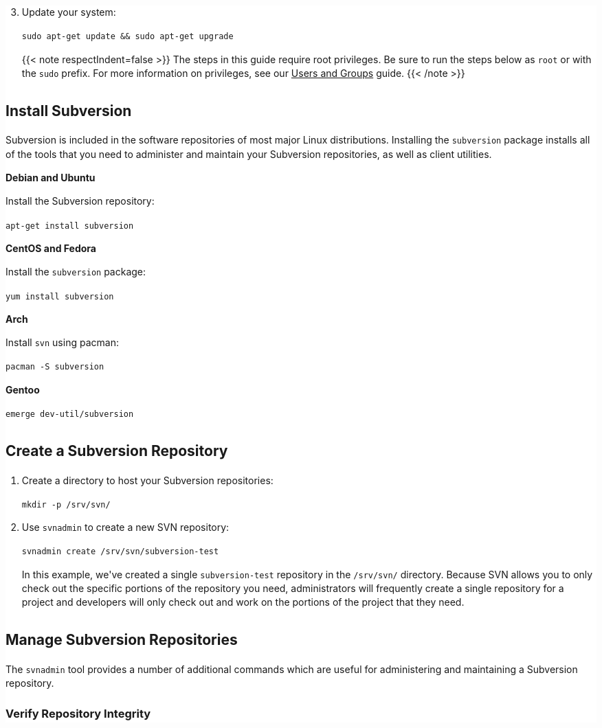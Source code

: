 3.  Update your system:

        sudo apt-get update && sudo apt-get upgrade

    {{< note respectIndent=false >}}
The steps in this guide require root privileges. Be sure to run the steps below as `root` or with the `sudo` prefix. For more information on privileges, see our [Users and Groups](/docs/guides/linux-users-and-groups/) guide.
{{< /note >}}

## Install Subversion

Subversion is included in the software repositories of most major Linux distributions. Installing the `subversion` package installs all of the tools that you need to administer and maintain your Subversion repositories, as well as client utilities.

**Debian and Ubuntu**

Install the Subversion repository:

    apt-get install subversion

**CentOS and Fedora**

Install the `subversion` package:

    yum install subversion

**Arch**

Install `svn` using pacman:

    pacman -S subversion

**Gentoo**

    emerge dev-util/subversion

## Create a Subversion Repository

1.  Create a directory to host your Subversion repositories:

        mkdir -p /srv/svn/

2.  Use `svnadmin` to create a new SVN repository:

        svnadmin create /srv/svn/subversion-test

    In this example, we've created a single `subversion-test` repository in the `/srv/svn/` directory. Because SVN allows you to only check out the specific portions of the repository you need, administrators will frequently create a single repository for a project and developers will only check out and work on the portions of the project that they need.

## Manage Subversion Repositories

The `svnadmin` tool provides a number of additional commands which are useful for administering and maintaining a Subversion repository.

### Verify Repository Integrity
